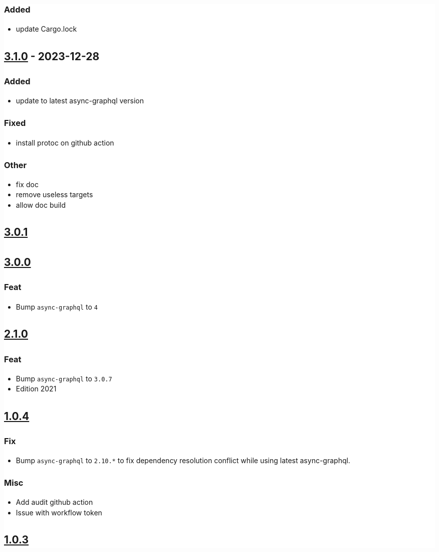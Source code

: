 ### Added

- update Cargo.lock

## [3.1.0](https://github.com/async-graphql/async_graphql_apollo_studio_extension/compare/v3.0.1...v3.1.0) - 2023-12-28

### Added

- update to latest async-graphql version

### Fixed

- install protoc on github action

### Other

- fix doc
- remove useless targets
- allow doc build

## [3.0.1]

## [3.0.0]

### Feat

- Bump `async-graphql` to `4`

## [2.1.0]

### Feat

- Bump `async-graphql` to `3.0.7`
- Edition 2021

## [1.0.4]

### Fix

- Bump `async-graphql` to `2.10.*` to fix dependency resolution conflict while using latest async-graphql.

### Misc

- Add audit github action
- Issue with workflow token

## [1.0.3]


[Unreleased]: https://github.com/Miaxos/async_graphql_apollo_studio_extension/compare/v3.0.1...HEAD
[3.0.1]: https://github.com/Miaxos/async_graphql_apollo_studio_extension/compare/v3.0.0...v3.0.1
[3.0.0]: https://github.com/Miaxos/async_graphql_apollo_studio_extension/compare/v2.1.0...v3.0.0
[2.1.0]: https://github.com/Miaxos/async_graphql_apollo_studio_extension/compare/v1.0.4...v2.1.0
[1.0.4]: https://github.com/Miaxos/async_graphql_apollo_studio_extension/compare/v1.0.3...v1.0.4
[1.0.3]: https://github.com/Miaxos/async_graphql_apollo_studio_extension/compare/v1.0.2...v1.0.3
[1.0.2]: https://github.com/Miaxos/async_graphql_apollo_studio_extension/compare/v1.0.1...v1.0.2
[1.0.1]: https://github.com/Miaxos/async_graphql_apollo_studio_extension/compare/v1.0.0...v1.0.1
[1.0.0]: https://github.com/Miaxos/async_graphql_apollo_studio_extension/compare/v0.4.2...v1.0.0
[0.4.2]: https://github.com/Miaxos/async_graphql_apollo_studio_extension/compare/v0.4.1...v0.4.2
[0.4.1]: https://github.com/Miaxos/async_graphql_apollo_studio_extension/compare/v0.4.0...v0.4.1
[0.4.0]: https://github.com/Miaxos/async_graphql_apollo_studio_extension/compare/v0.3.6...v0.4.0
[0.3.6]: https://github.com/Miaxos/async_graphql_apollo_studio_extension/compare/v0.3.5...v0.3.6
[0.3.5]: https://github.com/Miaxos/async_graphql_apollo_studio_extension/compare/v0.3.4...v0.3.5
[0.3.4]: https://github.com/Miaxos/async_graphql_apollo_studio_extension/compare/v0.3.3...v0.3.4
[0.3.3]: https://github.com/Miaxos/async_graphql_apollo_studio_extension/compare/v0.3.2...v0.3.3
[0.3.2]: https://github.com/Miaxos/async_graphql_apollo_studio_extension/compare/v0.3.1...v0.3.2
[0.3.1]: https://github.com/Miaxos/async_graphql_apollo_studio_extension/compare/v0.3.0...v0.3.1
[0.3.0]: https://github.com/Miaxos/async_graphql_apollo_studio_extension/compare/v0.2.4...v0.3.0
[0.2.4]: https://github.com/Miaxos/async_graphql_apollo_studio_extension/compare/v0.2.3...v0.2.4
[0.2.3]: https://github.com/Miaxos/async_graphql_apollo_studio_extension/compare/v0.2.2...v0.2.3
[0.2.2]: https://github.com/Miaxos/async_graphql_apollo_studio_extension/compare/v0.2.1...v0.2.2
[0.2.1]: https://github.com/Miaxos/async_graphql_apollo_studio_extension/compare/v0.1.0...v0.2.1